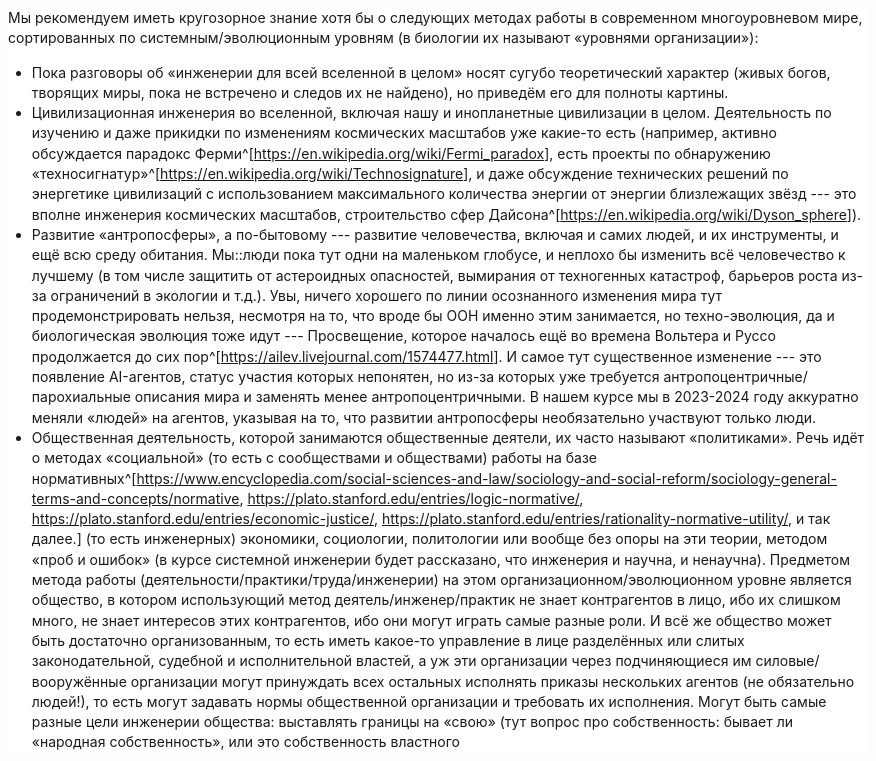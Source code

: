 Мы рекомендуем иметь кругозорное знание хотя бы о следующих методах
работы в современном многоуровневом мире, сортированных по
системным/эволюционным уровням (в биологии их называют «уровнями
организации»):

-   Пока разговоры об «инженерии для всей вселенной в целом» носят
    сугубо теоретический характер (живых богов, творящих миры, пока не
    встречено и следов их не найдено), но приведём его для полноты
    картины.
-   Цивилизационная инженерия во вселенной, включая нашу и инопланетные
    цивилизации в целом. Деятельность по изучению и даже прикидки по
    изменениям космических масштабов уже какие-то есть (например,
    активно обсуждается парадокс
    Ферми^[<https://en.wikipedia.org/wiki/Fermi_paradox>],
    есть проекты по обнаружению
    «техносигнатур»^[<https://en.wikipedia.org/wiki/Technosignature>],
    и даже обсуждение технических решений по энергетике цивилизаций с
    использованием максимального количества энергии от энергии
    близлежащих звёзд --- это вполне инженерия космических масштабов,
    строительство сфер
    Дайсона^[<https://en.wikipedia.org/wiki/Dyson_sphere>]).
-   Развитие «антропосферы», а по-бытовому --- развитие человечества,
    включая и самих людей, и их инструменты, и ещё всю среду обитания.
    Мы::люди пока тут одни на маленьком глобусе, и неплохо бы изменить
    всё человечество к лучшему (в том числе защитить от астероидных
    опасностей, вымирания от техногенных катастроф, барьеров роста из-за
    ограничений в экологии и т.д.). Увы, ничего хорошего по линии
    осознанного изменения мира тут продемонстрировать нельзя, несмотря
    на то, что вроде бы ООН именно этим занимается, но техно-эволюция,
    да и биологическая эволюция тоже идут --- Просвещение, которое
    началось ещё во времена Вольтера и Руссо продолжается до сих
    пор^[<https://ailev.livejournal.com/1574477.html>].
    И самое тут существенное изменение --- это появление AI-агентов,
    статус участия которых непонятен, но из-за которых уже требуется
    антропоцентричные/парохиальные описания мира и заменять менее
    антропоцентричными. В нашем курсе мы в 2023-2024 году аккуратно
    меняли «людей» на агентов, указывая на то, что развитии антропосферы
    необязательно участвуют только люди.
-   Общественная деятельность, которой занимаются общественные деятели,
    их часто называют «политиками». Речь идёт о методах «социальной» (то
    есть с сообществами и обществами) работы на базе
    нормативных^[<https://www.encyclopedia.com/social-sciences-and-law/sociology-and-social-reform/sociology-general-terms-and-concepts/normative>,
    <https://plato.stanford.edu/entries/logic-normative/>,
    <https://plato.stanford.edu/entries/economic-justice/>,
    <https://plato.stanford.edu/entries/rationality-normative-utility/>,
    и так далее.] (то есть инженерных) экономики,
    социологии, политологии или вообще без опоры на эти теории, методом
    «проб и ошибок» (в курсе системной инженерии будет рассказано, что
    инженерия и научна, и ненаучна). Предметом метода работы
    (деятельности/практики/труда/инженерии) на этом
    организационном/эволюционном уровне является общество, в котором
    использующий метод деятель/инженер/практик не знает контрагентов в
    лицо, ибо их слишком много, не знает интересов этих контрагентов,
    ибо они могут играть самые разные роли. И всё же общество может быть
    достаточно организованным, то есть иметь какое-то управление в лице
    разделённых или слитых законодательной, судебной и исполнительной
    властей, а уж эти организации через подчиняющиеся им
    силовые/вооружённые организации могут принуждать всех остальных
    исполнять приказы нескольких агентов (не обязательно людей!), то
    есть могут задавать нормы общественной организации и требовать их
    исполнения. Могут быть самые разные цели инженерии общества:
    выставлять границы на «свою» (тут вопрос про собственность: бывает
    ли «народная собственность», или это собственность властного
